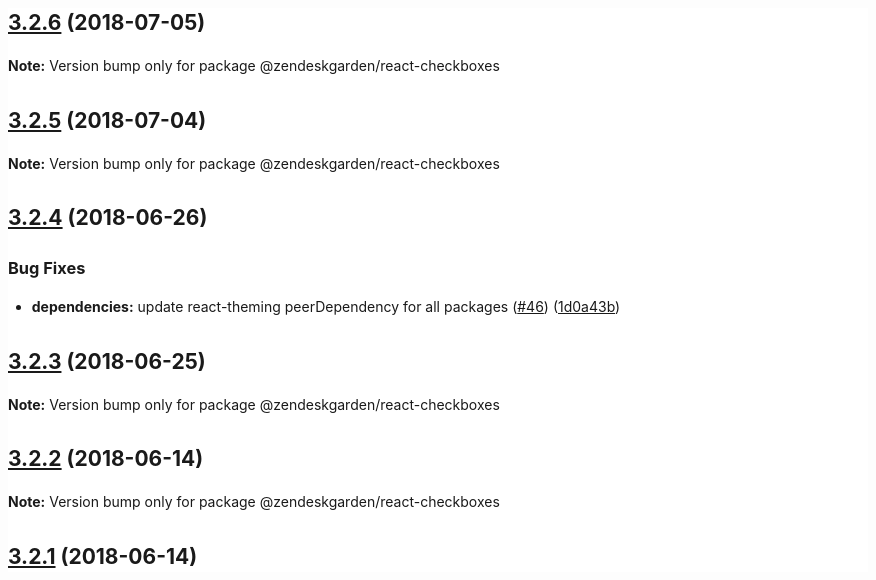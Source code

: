 
<a name="3.2.6"></a>
## [3.2.6](https://github.com/zendeskgarden/react-components/compare/@zendeskgarden/react-checkboxes@3.2.5...@zendeskgarden/react-checkboxes@3.2.6) (2018-07-05)




**Note:** Version bump only for package @zendeskgarden/react-checkboxes

<a name="3.2.5"></a>
## [3.2.5](https://github.com/zendeskgarden/react-components/compare/@zendeskgarden/react-checkboxes@3.2.4...@zendeskgarden/react-checkboxes@3.2.5) (2018-07-04)




**Note:** Version bump only for package @zendeskgarden/react-checkboxes

<a name="3.2.4"></a>
## [3.2.4](https://github.com/zendeskgarden/react-components/compare/@zendeskgarden/react-checkboxes@3.2.3...@zendeskgarden/react-checkboxes@3.2.4) (2018-06-26)


### Bug Fixes

* **dependencies:** update react-theming peerDependency for all packages ([#46](https://github.com/zendeskgarden/react-components/issues/46)) ([1d0a43b](https://github.com/zendeskgarden/react-components/commit/1d0a43b))




<a name="3.2.3"></a>
## [3.2.3](https://github.com/zendeskgarden/react-components/compare/@zendeskgarden/react-checkboxes@3.2.2...@zendeskgarden/react-checkboxes@3.2.3) (2018-06-25)




**Note:** Version bump only for package @zendeskgarden/react-checkboxes

<a name="3.2.2"></a>
## [3.2.2](https://github.com/zendeskgarden/react-components/compare/@zendeskgarden/react-checkboxes@3.2.1...@zendeskgarden/react-checkboxes@3.2.2) (2018-06-14)




**Note:** Version bump only for package @zendeskgarden/react-checkboxes

<a name="3.2.1"></a>
## [3.2.1](https://github.com/zendeskgarden/react-components/compare/@zendeskgarden/react-checkboxes@3.2.0...@zendeskgarden/react-checkboxes@3.2.1) (2018-06-14)
